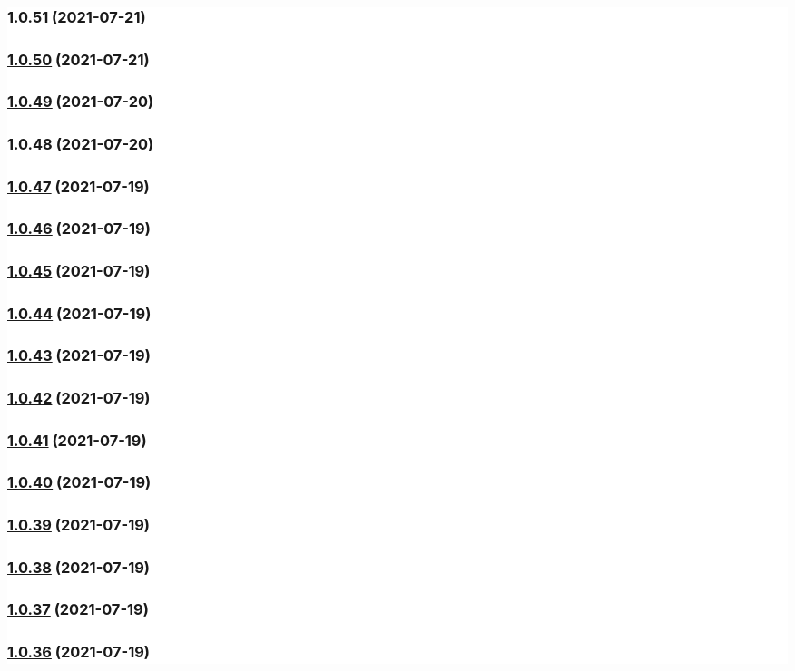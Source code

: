### [1.0.51](https://github.com/srclaunch/types/compare/v1.0.50...v1.0.51) (2021-07-21)

### [1.0.50](https://github.com/srclaunch/types/compare/v1.0.49...v1.0.50) (2021-07-21)

### [1.0.49](https://github.com/srclaunch/types/compare/v1.0.48...v1.0.49) (2021-07-20)

### [1.0.48](https://github.com/srclaunch/types/compare/v1.0.47...v1.0.48) (2021-07-20)

### [1.0.47](https://github.com/srclaunch/types/compare/v1.0.46...v1.0.47) (2021-07-19)

### [1.0.46](https://github.com/srclaunch/types/compare/v1.0.45...v1.0.46) (2021-07-19)

### [1.0.45](https://github.com/srclaunch/types/compare/v1.0.44...v1.0.45) (2021-07-19)

### [1.0.44](https://github.com/srclaunch/types/compare/v1.0.43...v1.0.44) (2021-07-19)

### [1.0.43](https://github.com/srclaunch/types/compare/v1.0.42...v1.0.43) (2021-07-19)

### [1.0.42](https://github.com/srclaunch/types/compare/v1.0.41...v1.0.42) (2021-07-19)

### [1.0.41](https://github.com/srclaunch/types/compare/v1.0.40...v1.0.41) (2021-07-19)

### [1.0.40](https://github.com/srclaunch/types/compare/v1.0.39...v1.0.40) (2021-07-19)

### [1.0.39](https://github.com/srclaunch/types/compare/v1.0.38...v1.0.39) (2021-07-19)

### [1.0.38](https://github.com/srclaunch/types/compare/v1.0.37...v1.0.38) (2021-07-19)

### [1.0.37](https://github.com/srclaunch/types/compare/v1.0.36...v1.0.37) (2021-07-19)

### [1.0.36](https://github.com/srclaunch/types/compare/v1.0.35...v1.0.36) (2021-07-19)

